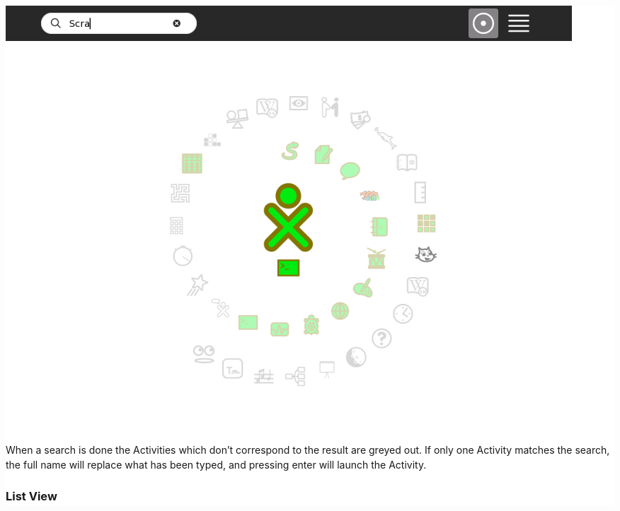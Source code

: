 ![Ring View Search](assets/RingViewSearch.png)

When a search is done the Activities which don’t correspond to the result are greyed out. If only one Activity matches the search, the full name will replace what has been typed, and pressing enter will launch the Activity.

### List View